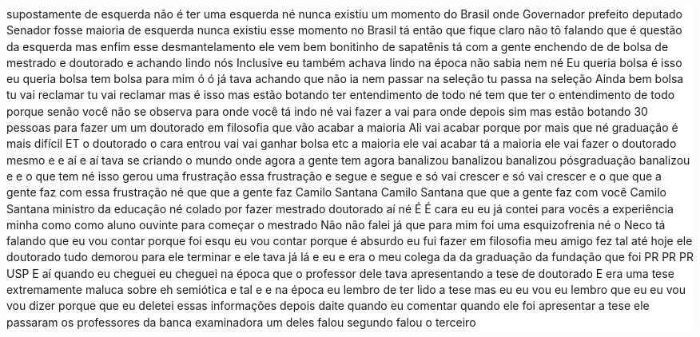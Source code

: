 supostamente de esquerda não é ter uma
esquerda né nunca existiu um momento do
Brasil onde Governador prefeito deputado
Senador fosse maioria de esquerda nunca
existiu esse momento no Brasil tá então
que fique claro não tô falando que é
questão da esquerda mas enfim esse
desmantelamento ele vem bem bonitinho de
sapatênis tá com a gente enchendo de de
bolsa de mestrado e doutorado e achando
lindo nós Inclusive eu também achava
lindo na época não sabia nem né Eu
queria bolsa é isso eu queria bolsa tem
bolsa para mim ó ó já tava achando que
não ia nem passar na seleção tu passa na
seleção Ainda bem bolsa tu vai reclamar
tu vai reclamar mas é isso mas estão
botando ter entendimento de todo né tem
que ter o entendimento de todo porque
senão você não se observa para onde você
tá indo né vai fazer a vai para onde
depois sim mas estão botando 30 pessoas
para fazer um um doutorado em filosofia
que vão acabar a maioria Ali vai acabar
porque por mais que né graduação é mais
difícil ET o doutorado o cara entrou vai
vai ganhar bolsa etc a maioria ele vai
acabar tá a maioria ele vai fazer o
doutorado mesmo e e aí e aí tava se
criando o mundo onde agora a gente tem
agora banalizou banalizou banalizou
pósgraduação banalizou e e o que tem né
isso gerou uma frustração essa
frustração e segue e segue e só vai
crescer e só vai crescer e o que que a
gente faz com essa frustração
né que que a gente faz Camilo Santana
Camilo
Santana que que a gente faz com você
Camilo Santana ministro da educação né
colado por fazer mestrado doutorado aí
né É É cara eu eu já contei para vocês a
experiência minha como como aluno
ouvinte para começar o mestrado Não não
falei já que para mim foi uma
esquizofrenia né o Neco tá falando que
eu vou contar porque foi esqu eu vou
contar porque é absurdo eu fui fazer em
filosofia meu amigo fez tal até hoje ele
doutorado tudo demorou para ele terminar
e ele tava já lá e eu e era o meu colega
da da graduação da fundação que foi PR
PR PR USP E aí quando eu cheguei eu
cheguei na época que o professor dele
tava apresentando a tese de doutorado E
era uma tese extremamente maluca sobre
eh semiótica e tal e e na época eu
lembro de ter lido a tese mas eu eu vou
eu lembro que eu eu vou vou dizer porque
que eu deletei essas informações depois
daite quando eu comentar quando ele foi
apresentar a tese ele passaram os
professores da banca examinadora um
deles falou segundo falou o terceiro